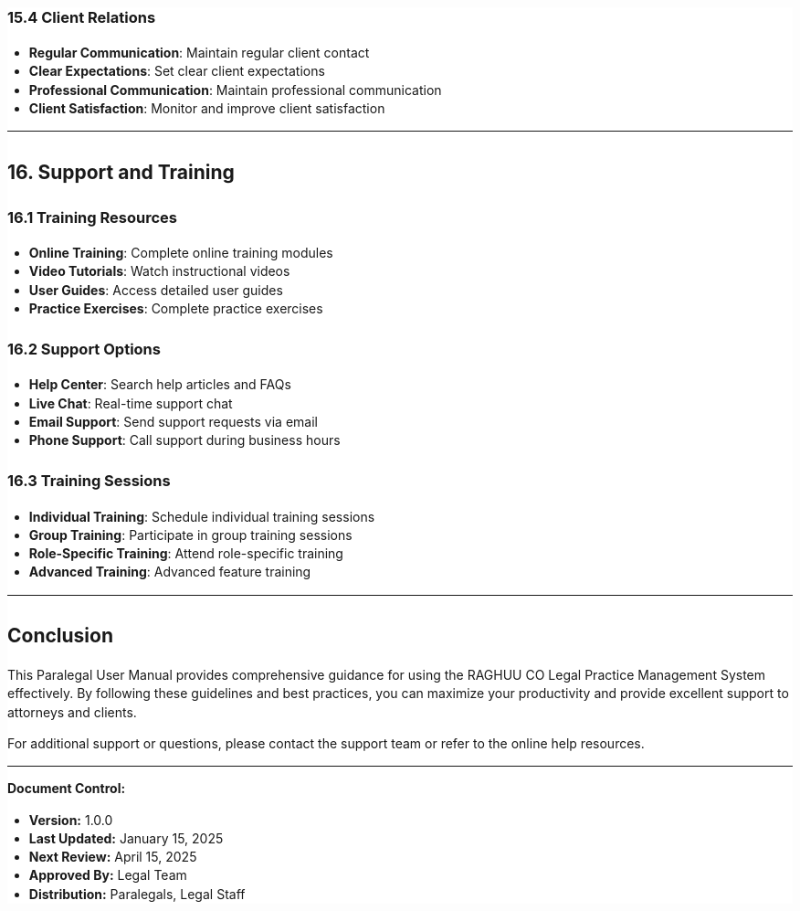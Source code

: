 ### 15.4 Client Relations
- **Regular Communication**: Maintain regular client contact
- **Clear Expectations**: Set clear client expectations
- **Professional Communication**: Maintain professional communication
- **Client Satisfaction**: Monitor and improve client satisfaction

---

## 16. Support and Training

### 16.1 Training Resources
- **Online Training**: Complete online training modules
- **Video Tutorials**: Watch instructional videos
- **User Guides**: Access detailed user guides
- **Practice Exercises**: Complete practice exercises

### 16.2 Support Options
- **Help Center**: Search help articles and FAQs
- **Live Chat**: Real-time support chat
- **Email Support**: Send support requests via email
- **Phone Support**: Call support during business hours

### 16.3 Training Sessions
- **Individual Training**: Schedule individual training sessions
- **Group Training**: Participate in group training sessions
- **Role-Specific Training**: Attend role-specific training
- **Advanced Training**: Advanced feature training

---

## Conclusion

This Paralegal User Manual provides comprehensive guidance for using the RAGHUU CO Legal Practice Management System effectively. By following these guidelines and best practices, you can maximize your productivity and provide excellent support to attorneys and clients.

For additional support or questions, please contact the support team or refer to the online help resources.

---

**Document Control:**
- **Version:** 1.0.0
- **Last Updated:** January 15, 2025
- **Next Review:** April 15, 2025
- **Approved By:** Legal Team
- **Distribution:** Paralegals, Legal Staff